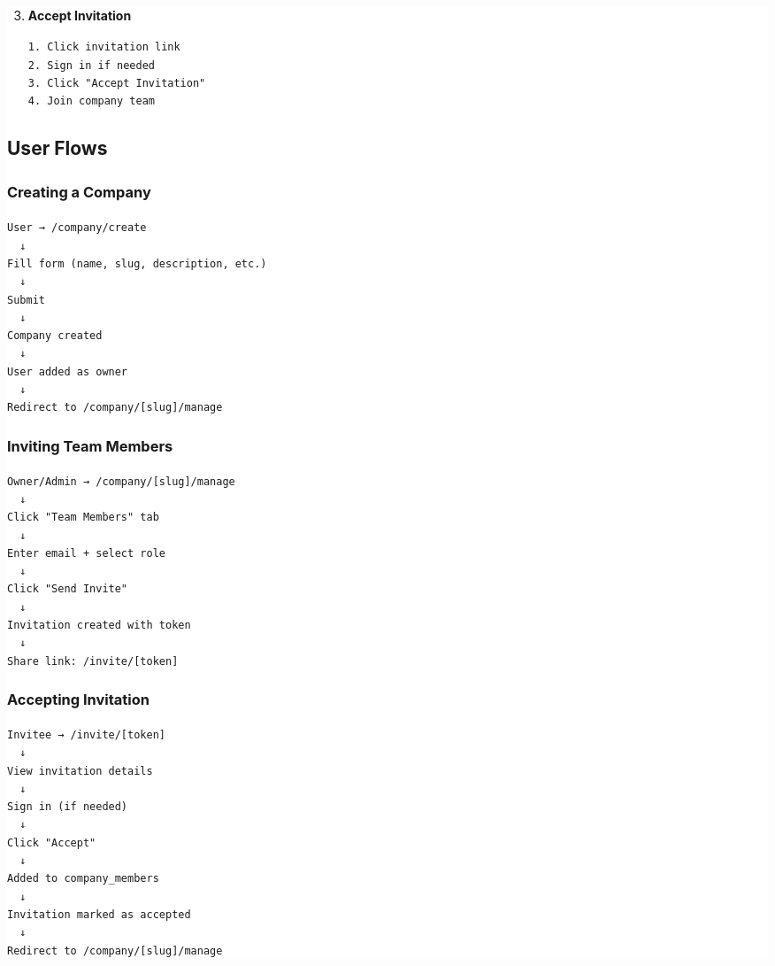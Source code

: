 3. **Accept Invitation**
   ```
   1. Click invitation link
   2. Sign in if needed
   3. Click "Accept Invitation"
   4. Join company team
   ```

## User Flows

### Creating a Company

```
User → /company/create
  ↓
Fill form (name, slug, description, etc.)
  ↓
Submit
  ↓
Company created
  ↓
User added as owner
  ↓
Redirect to /company/[slug]/manage
```

### Inviting Team Members

```
Owner/Admin → /company/[slug]/manage
  ↓
Click "Team Members" tab
  ↓
Enter email + select role
  ↓
Click "Send Invite"
  ↓
Invitation created with token
  ↓
Share link: /invite/[token]
```

### Accepting Invitation

```
Invitee → /invite/[token]
  ↓
View invitation details
  ↓
Sign in (if needed)
  ↓
Click "Accept"
  ↓
Added to company_members
  ↓
Invitation marked as accepted
  ↓
Redirect to /company/[slug]/manage
```
